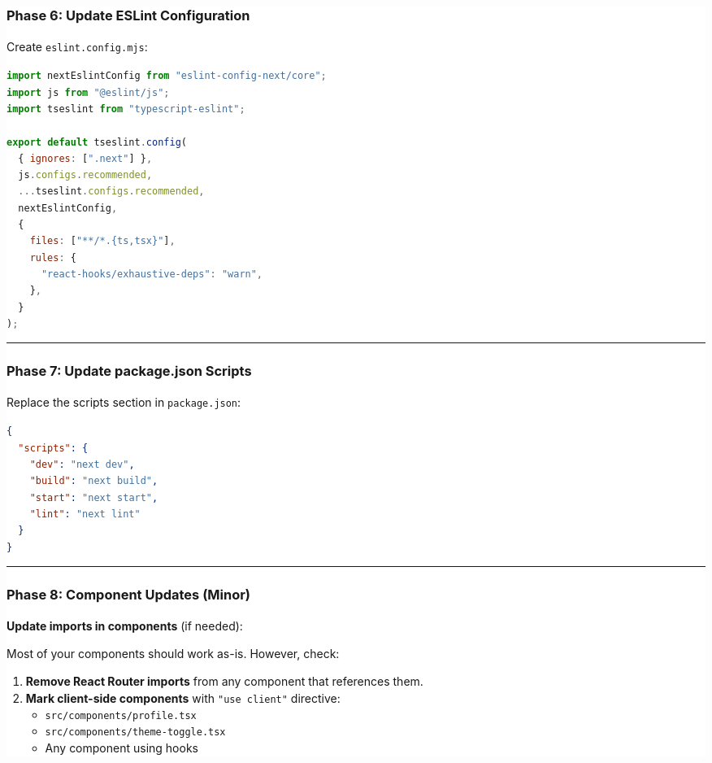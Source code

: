 
### Phase 6: Update ESLint Configuration

Create `eslint.config.mjs`:

```javascript
import nextEslintConfig from "eslint-config-next/core";
import js from "@eslint/js";
import tseslint from "typescript-eslint";

export default tseslint.config(
  { ignores: [".next"] },
  js.configs.recommended,
  ...tseslint.configs.recommended,
  nextEslintConfig,
  {
    files: ["**/*.{ts,tsx}"],
    rules: {
      "react-hooks/exhaustive-deps": "warn",
    },
  }
);
```

---

### Phase 7: Update package.json Scripts

Replace the scripts section in `package.json`:

```json
{
  "scripts": {
    "dev": "next dev",
    "build": "next build",
    "start": "next start",
    "lint": "next lint"
  }
}
```

---

### Phase 8: Component Updates (Minor)

**Update imports in components** (if needed):

Most of your components should work as-is. However, check:

1. **Remove React Router imports** from any component that references them.
2. **Mark client-side components** with `"use client"` directive:
   - `src/components/profile.tsx`
   - `src/components/theme-toggle.tsx`
   - Any component using hooks
